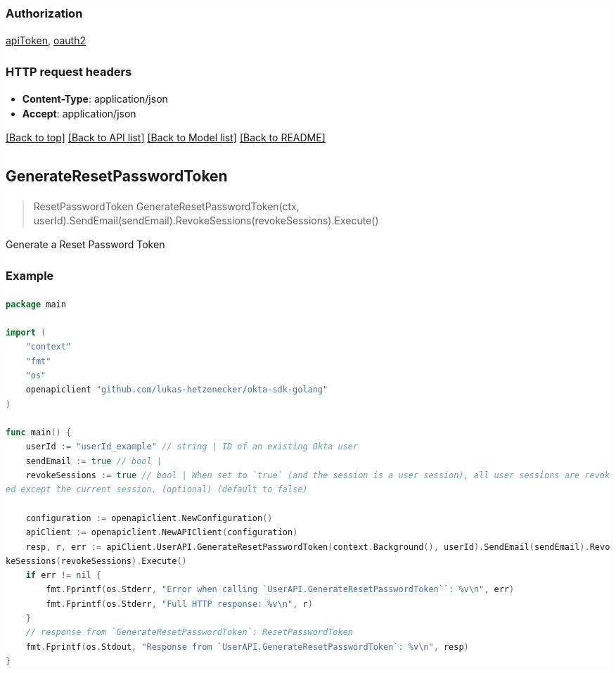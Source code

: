 ### Authorization

[apiToken](../README.md#apiToken), [oauth2](../README.md#oauth2)

### HTTP request headers

- **Content-Type**: application/json
- **Accept**: application/json

[[Back to top]](#) [[Back to API list]](../README.md#documentation-for-api-endpoints)
[[Back to Model list]](../README.md#documentation-for-models)
[[Back to README]](../README.md)


## GenerateResetPasswordToken

> ResetPasswordToken GenerateResetPasswordToken(ctx, userId).SendEmail(sendEmail).RevokeSessions(revokeSessions).Execute()

Generate a Reset Password Token



### Example

```go
package main

import (
    "context"
    "fmt"
    "os"
    openapiclient "github.com/lukas-hetzenecker/okta-sdk-golang"
)

func main() {
    userId := "userId_example" // string | ID of an existing Okta user
    sendEmail := true // bool | 
    revokeSessions := true // bool | When set to `true` (and the session is a user session), all user sessions are revoked except the current session. (optional) (default to false)

    configuration := openapiclient.NewConfiguration()
    apiClient := openapiclient.NewAPIClient(configuration)
    resp, r, err := apiClient.UserAPI.GenerateResetPasswordToken(context.Background(), userId).SendEmail(sendEmail).RevokeSessions(revokeSessions).Execute()
    if err != nil {
        fmt.Fprintf(os.Stderr, "Error when calling `UserAPI.GenerateResetPasswordToken``: %v\n", err)
        fmt.Fprintf(os.Stderr, "Full HTTP response: %v\n", r)
    }
    // response from `GenerateResetPasswordToken`: ResetPasswordToken
    fmt.Fprintf(os.Stdout, "Response from `UserAPI.GenerateResetPasswordToken`: %v\n", resp)
}
```
